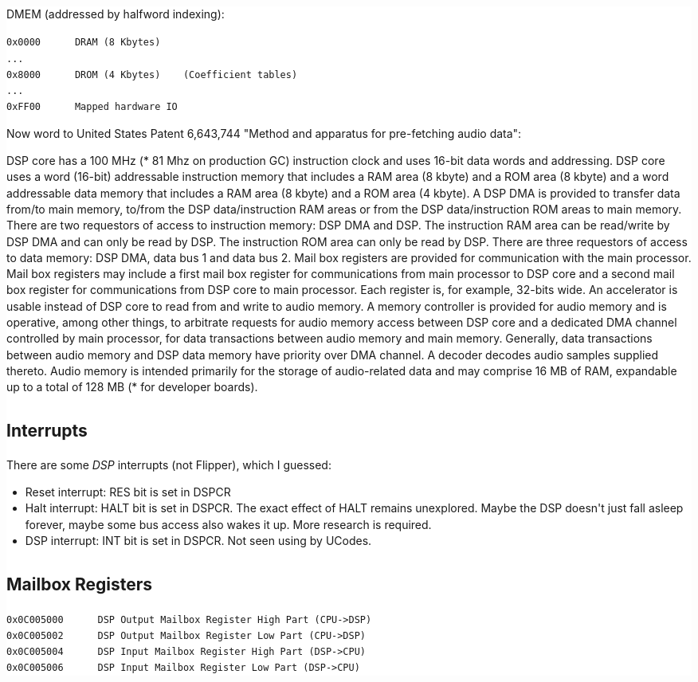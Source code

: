 DMEM (addressed by halfword indexing):

```
0x0000      DRAM (8 Kbytes)
...
0x8000      DROM (4 Kbytes)    (Coefficient tables)
...
0xFF00      Mapped hardware IO
```

Now word to United States Patent 6,643,744 "Method and apparatus for pre-fetching audio data":

DSP core has a 100 MHz (* 81 Mhz on production GC) instruction clock and uses 16-bit data words and addressing. DSP core uses a word (16-bit)
addressable instruction memory that includes a RAM area (8 kbyte) and a ROM area (8 kbyte) and a word addressable data memory that includes a RAM area
(8 kbyte) and a ROM area (4 kbyte). A DSP DMA is provided to transfer data from/to main memory, to/from the DSP data/instruction RAM areas or from the
DSP data/instruction ROM areas to main memory. There are two requestors of access to instruction memory: DSP DMA and DSP. The instruction RAM area can
be read/write by DSP DMA and can only be read by DSP. The instruction ROM area can only be read by DSP. There are three requestors of access to data
memory: DSP DMA, data bus 1 and data bus 2. Mail box registers are provided for communication with the main processor. Mail box registers may include a
first mail box register for communications from main processor to DSP core and a second mail box register for communications from DSP core to main
processor. Each register is, for example, 32-bits wide. An accelerator is usable instead of DSP core to read from and write to audio memory. A memory
controller is provided for audio memory and is operative, among other things, to arbitrate requests for audio memory access between DSP core and a
dedicated DMA channel controlled by main processor, for data transactions between audio memory and main memory. Generally, data transactions between
audio memory and DSP data memory have priority over DMA channel. A decoder decodes audio samples supplied thereto. Audio memory is intended primarily
for the storage of audio-related data and may comprise 16 MB of RAM, expandable up to a total of 128 MB (* for developer boards).

## Interrupts

There are some *DSP* interrupts (not Flipper), which I guessed:
- Reset interrupt: RES bit is set in DSPCR
- Halt interrupt: HALT bit is set in DSPCR. The exact effect of HALT remains unexplored. Maybe the DSP doesn't just fall asleep forever, maybe some bus access also wakes it up. More research is required.
- DSP interrupt: INT bit is set in DSPCR. Not seen using by UCodes.

## Mailbox Registers

```
0x0C005000      DSP Output Mailbox Register High Part (CPU->DSP)
0x0C005002      DSP Output Mailbox Register Low Part (CPU->DSP)
0x0C005004      DSP Input Mailbox Register High Part (DSP->CPU)
0x0C005006      DSP Input Mailbox Register Low Part (DSP->CPU)
```
